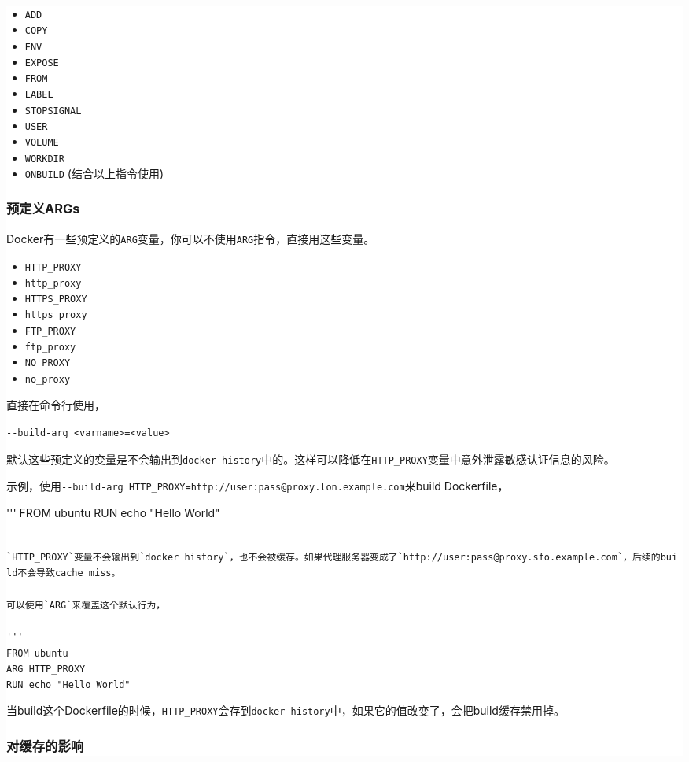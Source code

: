 - `ADD`
- `COPY`
- `ENV`
- `EXPOSE`
- `FROM`
- `LABEL`
- `STOPSIGNAL`
- `USER`
- `VOLUME`
- `WORKDIR`
- `ONBUILD` (结合以上指令使用)

### 预定义ARGs

Docker有一些预定义的`ARG`变量，你可以不使用`ARG`指令，直接用这些变量。

- `HTTP_PROXY`
- `http_proxy`
- `HTTPS_PROXY`
- `https_proxy`
- `FTP_PROXY`
- `ftp_proxy`
- `NO_PROXY`
- `no_proxy`

直接在命令行使用，

```shell
--build-arg <varname>=<value>
```

默认这些预定义的变量是不会输出到`docker history`中的。这样可以降低在`HTTP_PROXY`变量中意外泄露敏感认证信息的风险。

示例，使用`--build-arg HTTP_PROXY=http://user:pass@proxy.lon.example.com`来build Dockerfile，

'''
FROM ubuntu
RUN echo "Hello World"
```

`HTTP_PROXY`变量不会输出到`docker history`，也不会被缓存。如果代理服务器变成了`http://user:pass@proxy.sfo.example.com`，后续的build不会导致cache miss。

可以使用`ARG`来覆盖这个默认行为，

'''
FROM ubuntu
ARG HTTP_PROXY
RUN echo "Hello World"
```

当build这个Dockerfile的时候，`HTTP_PROXY`会存到`docker history`中，如果它的值改变了，会把build缓存禁用掉。

### 对缓存的影响
